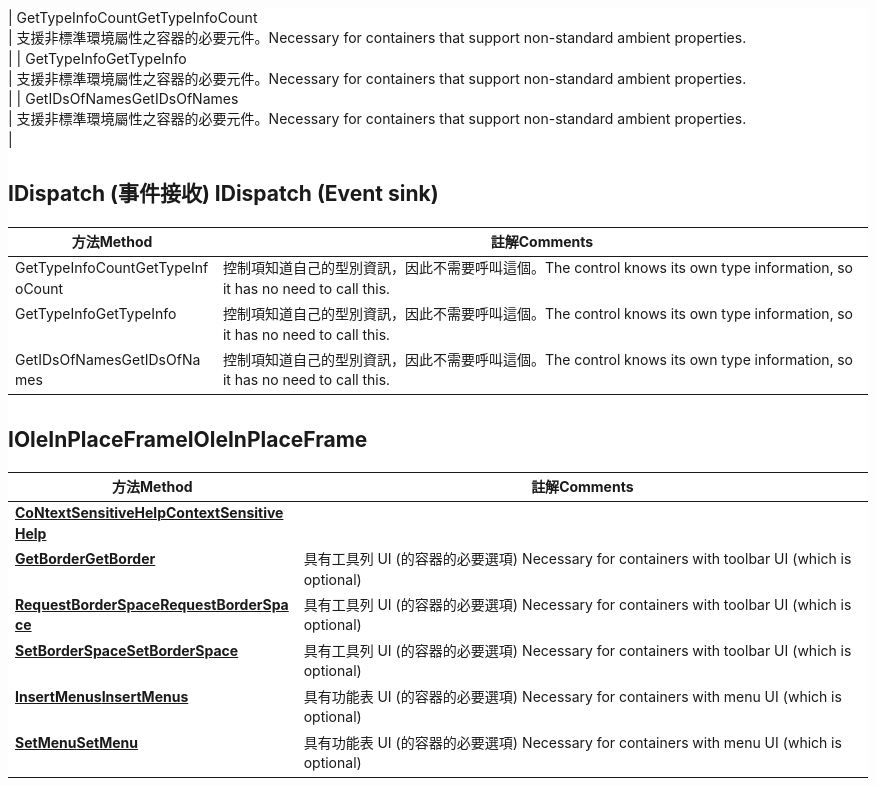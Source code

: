 | <span data-ttu-id="b0f75-140">GetTypeInfoCount</span><span class="sxs-lookup"><span data-stu-id="b0f75-140">GetTypeInfoCount</span></span><br/> | <span data-ttu-id="b0f75-141">支援非標準環境屬性之容器的必要元件。</span><span class="sxs-lookup"><span data-stu-id="b0f75-141">Necessary for containers that support non-standard ambient properties.</span></span><br/> |
| <span data-ttu-id="b0f75-142">GetTypeInfo</span><span class="sxs-lookup"><span data-stu-id="b0f75-142">GetTypeInfo</span></span><br/>      | <span data-ttu-id="b0f75-143">支援非標準環境屬性之容器的必要元件。</span><span class="sxs-lookup"><span data-stu-id="b0f75-143">Necessary for containers that support non-standard ambient properties.</span></span><br/> |
| <span data-ttu-id="b0f75-144">GetIDsOfNames</span><span class="sxs-lookup"><span data-stu-id="b0f75-144">GetIDsOfNames</span></span><br/>    | <span data-ttu-id="b0f75-145">支援非標準環境屬性之容器的必要元件。</span><span class="sxs-lookup"><span data-stu-id="b0f75-145">Necessary for containers that support non-standard ambient properties.</span></span><br/> |



 

## <a name="idispatch-event-sink"></a><span data-ttu-id="b0f75-146">IDispatch (事件接收) </span><span class="sxs-lookup"><span data-stu-id="b0f75-146">IDispatch (Event sink)</span></span>



| <span data-ttu-id="b0f75-147">方法</span><span class="sxs-lookup"><span data-stu-id="b0f75-147">Method</span></span>                      | <span data-ttu-id="b0f75-148">註解</span><span class="sxs-lookup"><span data-stu-id="b0f75-148">Comments</span></span>                                                                               |
|-----------------------------|----------------------------------------------------------------------------------------|
| <span data-ttu-id="b0f75-149">GetTypeInfoCount</span><span class="sxs-lookup"><span data-stu-id="b0f75-149">GetTypeInfoCount</span></span><br/> | <span data-ttu-id="b0f75-150">控制項知道自己的型別資訊，因此不需要呼叫這個。</span><span class="sxs-lookup"><span data-stu-id="b0f75-150">The control knows its own type information, so it has no need to call this.</span></span><br/> |
| <span data-ttu-id="b0f75-151">GetTypeInfo</span><span class="sxs-lookup"><span data-stu-id="b0f75-151">GetTypeInfo</span></span><br/>      | <span data-ttu-id="b0f75-152">控制項知道自己的型別資訊，因此不需要呼叫這個。</span><span class="sxs-lookup"><span data-stu-id="b0f75-152">The control knows its own type information, so it has no need to call this.</span></span><br/> |
| <span data-ttu-id="b0f75-153">GetIDsOfNames</span><span class="sxs-lookup"><span data-stu-id="b0f75-153">GetIDsOfNames</span></span><br/>    | <span data-ttu-id="b0f75-154">控制項知道自己的型別資訊，因此不需要呼叫這個。</span><span class="sxs-lookup"><span data-stu-id="b0f75-154">The control knows its own type information, so it has no need to call this.</span></span><br/> |



 

## <a name="ioleinplaceframe"></a><span data-ttu-id="b0f75-155">IOleInPlaceFrame</span><span class="sxs-lookup"><span data-stu-id="b0f75-155">IOleInPlaceFrame</span></span>



| <span data-ttu-id="b0f75-156">方法</span><span class="sxs-lookup"><span data-stu-id="b0f75-156">Method</span></span>                                                                           | <span data-ttu-id="b0f75-157">註解</span><span class="sxs-lookup"><span data-stu-id="b0f75-157">Comments</span></span>                                                                |
|----------------------------------------------------------------------------------|-------------------------------------------------------------------------|
| [<span data-ttu-id="b0f75-158">**CoNtextSensitiveHelp**</span><span class="sxs-lookup"><span data-stu-id="b0f75-158">**ContextSensitiveHelp**</span></span>](/windows/desktop/api/OleIdl/nf-oleidl-iolewindow-contextsensitivehelp)<br/>       |                                                                         |
| [<span data-ttu-id="b0f75-159">**GetBorder**</span><span class="sxs-lookup"><span data-stu-id="b0f75-159">**GetBorder**</span></span>](/windows/desktop/api/OleIdl/nf-oleidl-ioleinplaceuiwindow-getborder)<br/>                    | <span data-ttu-id="b0f75-160">具有工具列 UI (的容器的必要選項) </span><span class="sxs-lookup"><span data-stu-id="b0f75-160">Necessary for containers with toolbar UI (which is optional)</span></span><br/> |
| [<span data-ttu-id="b0f75-161">**RequestBorderSpace**</span><span class="sxs-lookup"><span data-stu-id="b0f75-161">**RequestBorderSpace**</span></span>](/windows/desktop/api/OleIdl/nf-oleidl-ioleinplaceuiwindow-requestborderspace)<br/>  | <span data-ttu-id="b0f75-162">具有工具列 UI (的容器的必要選項) </span><span class="sxs-lookup"><span data-stu-id="b0f75-162">Necessary for containers with toolbar UI (which is optional)</span></span><br/> |
| [<span data-ttu-id="b0f75-163">**SetBorderSpace**</span><span class="sxs-lookup"><span data-stu-id="b0f75-163">**SetBorderSpace**</span></span>](/windows/desktop/api/OleIdl/nf-oleidl-ioleinplaceuiwindow-setborderspace)<br/>          | <span data-ttu-id="b0f75-164">具有工具列 UI (的容器的必要選項) </span><span class="sxs-lookup"><span data-stu-id="b0f75-164">Necessary for containers with toolbar UI (which is optional)</span></span><br/> |
| [<span data-ttu-id="b0f75-165">**InsertMenus**</span><span class="sxs-lookup"><span data-stu-id="b0f75-165">**InsertMenus**</span></span>](/windows/desktop/api/OleIdl/nf-oleidl-ioleinplaceframe-insertmenus)<br/>                   | <span data-ttu-id="b0f75-166">具有功能表 UI (的容器的必要選項) </span><span class="sxs-lookup"><span data-stu-id="b0f75-166">Necessary for containers with menu UI (which is optional)</span></span><br/>    |
| [<span data-ttu-id="b0f75-167">**SetMenu**</span><span class="sxs-lookup"><span data-stu-id="b0f75-167">**SetMenu**</span></span>](/windows/desktop/api/OleIdl/nf-oleidl-ioleinplaceframe-setmenu)<br/>                           | <span data-ttu-id="b0f75-168">具有功能表 UI (的容器的必要選項) </span><span class="sxs-lookup"><span data-stu-id="b0f75-168">Necessary for containers with menu UI (which is optional)</span></span><br/>    |